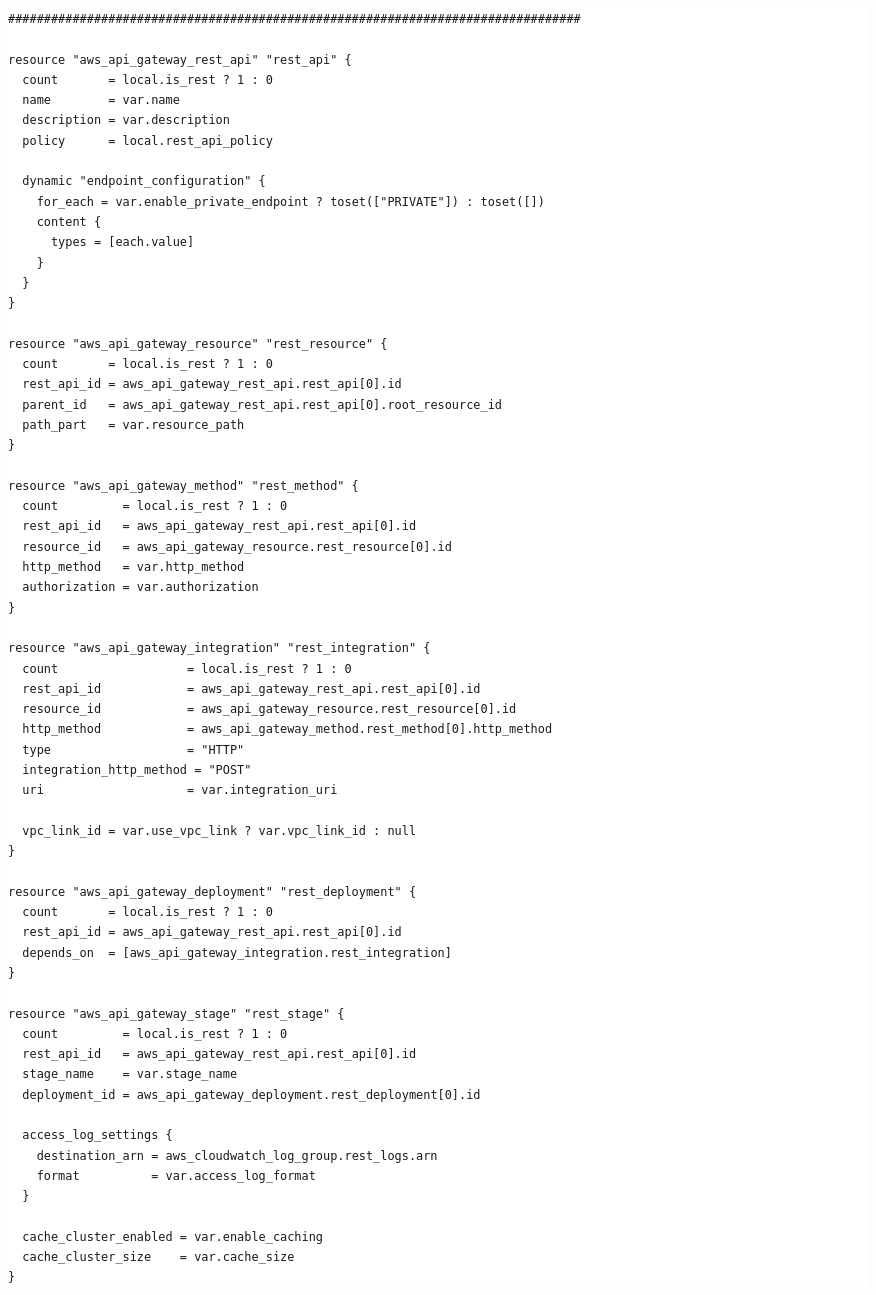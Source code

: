 ```hcl
################################################################################

resource "aws_api_gateway_rest_api" "rest_api" {
  count       = local.is_rest ? 1 : 0
  name        = var.name
  description = var.description
  policy      = local.rest_api_policy

  dynamic "endpoint_configuration" {
    for_each = var.enable_private_endpoint ? toset(["PRIVATE"]) : toset([])
    content {
      types = [each.value]
    }
  }
}

resource "aws_api_gateway_resource" "rest_resource" {
  count       = local.is_rest ? 1 : 0
  rest_api_id = aws_api_gateway_rest_api.rest_api[0].id
  parent_id   = aws_api_gateway_rest_api.rest_api[0].root_resource_id
  path_part   = var.resource_path
}

resource "aws_api_gateway_method" "rest_method" {
  count         = local.is_rest ? 1 : 0
  rest_api_id   = aws_api_gateway_rest_api.rest_api[0].id
  resource_id   = aws_api_gateway_resource.rest_resource[0].id
  http_method   = var.http_method
  authorization = var.authorization
}

resource "aws_api_gateway_integration" "rest_integration" {
  count                  = local.is_rest ? 1 : 0
  rest_api_id            = aws_api_gateway_rest_api.rest_api[0].id
  resource_id            = aws_api_gateway_resource.rest_resource[0].id
  http_method            = aws_api_gateway_method.rest_method[0].http_method
  type                   = "HTTP"
  integration_http_method = "POST"
  uri                    = var.integration_uri

  vpc_link_id = var.use_vpc_link ? var.vpc_link_id : null
}

resource "aws_api_gateway_deployment" "rest_deployment" {
  count       = local.is_rest ? 1 : 0
  rest_api_id = aws_api_gateway_rest_api.rest_api[0].id
  depends_on  = [aws_api_gateway_integration.rest_integration]
}

resource "aws_api_gateway_stage" "rest_stage" {
  count         = local.is_rest ? 1 : 0
  rest_api_id   = aws_api_gateway_rest_api.rest_api[0].id
  stage_name    = var.stage_name
  deployment_id = aws_api_gateway_deployment.rest_deployment[0].id

  access_log_settings {
    destination_arn = aws_cloudwatch_log_group.rest_logs.arn
    format          = var.access_log_format
  }

  cache_cluster_enabled = var.enable_caching
  cache_cluster_size    = var.cache_size
}
```